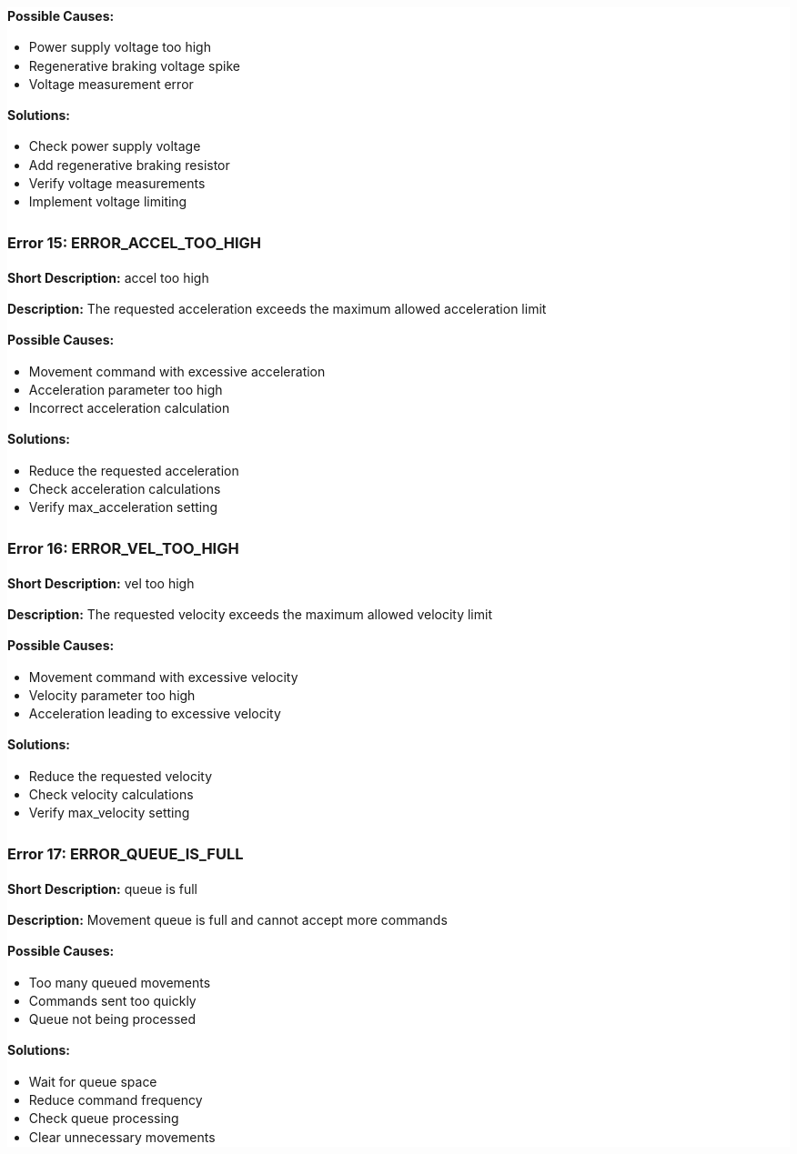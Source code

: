 **Possible Causes:**
- Power supply voltage too high
- Regenerative braking voltage spike
- Voltage measurement error

**Solutions:**
- Check power supply voltage
- Add regenerative braking resistor
- Verify voltage measurements
- Implement voltage limiting

### Error 15: ERROR_ACCEL_TOO_HIGH

**Short Description:** accel too high

**Description:** The requested acceleration exceeds the maximum allowed acceleration limit

**Possible Causes:**
- Movement command with excessive acceleration
- Acceleration parameter too high
- Incorrect acceleration calculation

**Solutions:**
- Reduce the requested acceleration
- Check acceleration calculations
- Verify max_acceleration setting

### Error 16: ERROR_VEL_TOO_HIGH

**Short Description:** vel too high

**Description:** The requested velocity exceeds the maximum allowed velocity limit

**Possible Causes:**
- Movement command with excessive velocity
- Velocity parameter too high
- Acceleration leading to excessive velocity

**Solutions:**
- Reduce the requested velocity
- Check velocity calculations
- Verify max_velocity setting

### Error 17: ERROR_QUEUE_IS_FULL

**Short Description:** queue is full

**Description:** Movement queue is full and cannot accept more commands

**Possible Causes:**
- Too many queued movements
- Commands sent too quickly
- Queue not being processed

**Solutions:**
- Wait for queue space
- Reduce command frequency
- Check queue processing
- Clear unnecessary movements
